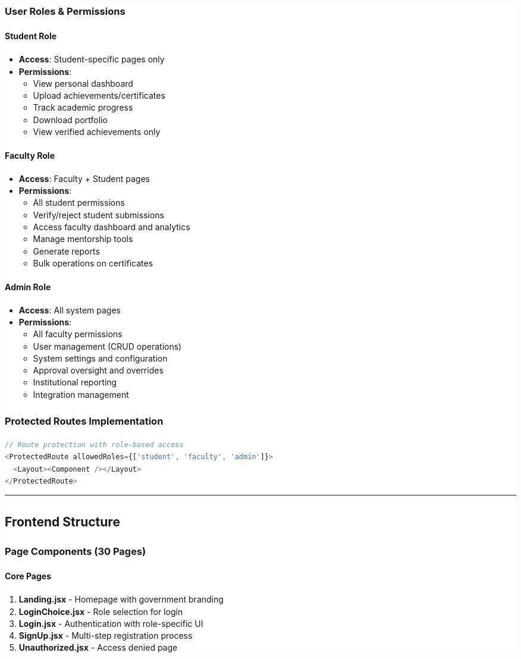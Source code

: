 ### User Roles & Permissions

#### Student Role
- **Access**: Student-specific pages only
- **Permissions**:
  - View personal dashboard
  - Upload achievements/certificates
  - Track academic progress
  - Download portfolio
  - View verified achievements only

#### Faculty Role
- **Access**: Faculty + Student pages
- **Permissions**:
  - All student permissions
  - Verify/reject student submissions
  - Access faculty dashboard and analytics
  - Manage mentorship tools
  - Generate reports
  - Bulk operations on certificates

#### Admin Role
- **Access**: All system pages
- **Permissions**:
  - All faculty permissions
  - User management (CRUD operations)
  - System settings and configuration
  - Approval oversight and overrides
  - Institutional reporting
  - Integration management

### Protected Routes Implementation
```javascript
// Route protection with role-based access
<ProtectedRoute allowedRoles={['student', 'faculty', 'admin']}>
  <Layout><Component /></Layout>
</ProtectedRoute>
```

---

## Frontend Structure

### Page Components (30 Pages)

#### Core Pages
1. **Landing.jsx** - Homepage with government branding
2. **LoginChoice.jsx** - Role selection for login
3. **Login.jsx** - Authentication with role-specific UI
4. **SignUp.jsx** - Multi-step registration process
5. **Unauthorized.jsx** - Access denied page
